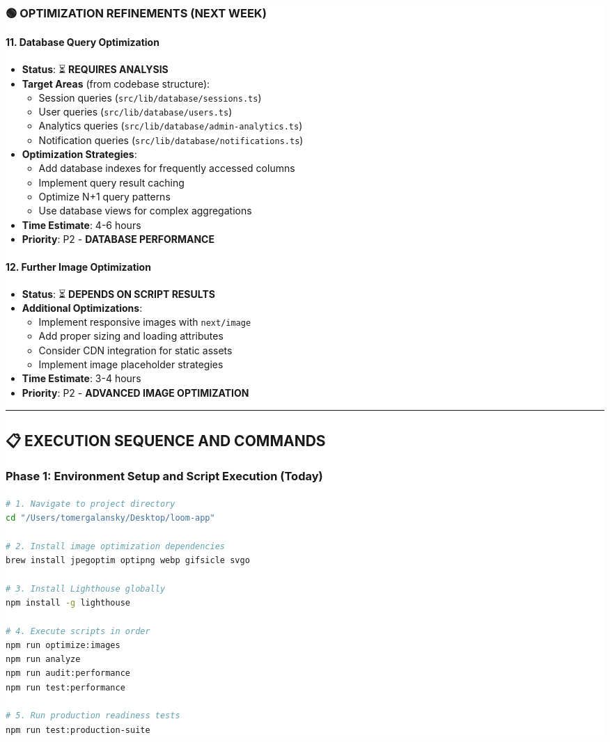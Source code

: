 ### **🟢 OPTIMIZATION REFINEMENTS (NEXT WEEK)**

#### **11. Database Query Optimization**
- **Status**: ⏳ **REQUIRES ANALYSIS**
- **Target Areas** (from codebase structure):
  - Session queries (`src/lib/database/sessions.ts`)
  - User queries (`src/lib/database/users.ts`)
  - Analytics queries (`src/lib/database/admin-analytics.ts`)
  - Notification queries (`src/lib/database/notifications.ts`)
- **Optimization Strategies**:
  - Add database indexes for frequently accessed columns
  - Implement query result caching
  - Optimize N+1 query patterns
  - Use database views for complex aggregations
- **Time Estimate**: 4-6 hours
- **Priority**: P2 - **DATABASE PERFORMANCE**

#### **12. Further Image Optimization**
- **Status**: ⏳ **DEPENDS ON SCRIPT RESULTS**
- **Additional Optimizations**:
  - Implement responsive images with `next/image`
  - Add proper sizing and loading attributes
  - Consider CDN integration for static assets
  - Implement image placeholder strategies
- **Time Estimate**: 3-4 hours
- **Priority**: P2 - **ADVANCED IMAGE OPTIMIZATION**

---

## 📋 **EXECUTION SEQUENCE AND COMMANDS**

### **Phase 1: Environment Setup and Script Execution (Today)**

```bash
# 1. Navigate to project directory
cd "/Users/tomergalansky/Desktop/loom-app"

# 2. Install image optimization dependencies
brew install jpegoptim optipng webp gifsicle svgo

# 3. Install Lighthouse globally
npm install -g lighthouse

# 4. Execute scripts in order
npm run optimize:images
npm run analyze
npm run audit:performance
npm run test:performance

# 5. Run production readiness tests
npm run test:production-suite
```
